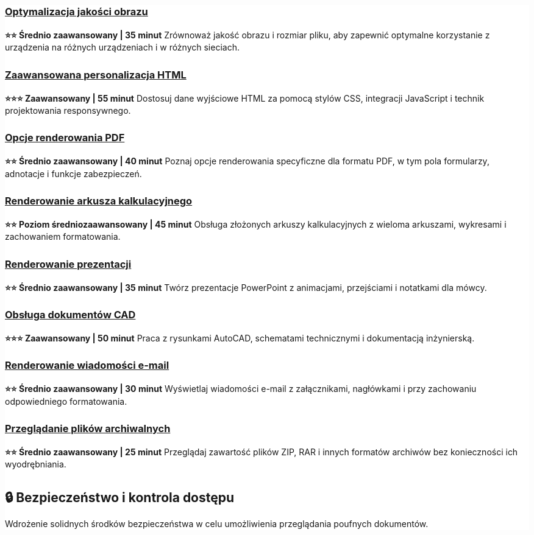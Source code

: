 ### [Optymalizacja jakości obrazu](./mastering-render-options/image-quality-optimization/)
**⭐⭐ Średnio zaawansowany | 35 minut**
Zrównoważ jakość obrazu i rozmiar pliku, aby zapewnić optymalne korzystanie z urządzenia na różnych urządzeniach i w różnych sieciach.

### [Zaawansowana personalizacja HTML](./mastering-render-options/advanced-html-customization/)
**⭐⭐⭐ Zaawansowany | 55 minut**
Dostosuj dane wyjściowe HTML za pomocą stylów CSS, integracji JavaScript i technik projektowania responsywnego.

### [Opcje renderowania PDF](./mastering-render-options/pdf-rendering-options/)
**⭐⭐ Średnio zaawansowany | 40 minut**
Poznaj opcje renderowania specyficzne dla formatu PDF, w tym pola formularzy, adnotacje i funkcje zabezpieczeń.

### [Renderowanie arkusza kalkulacyjnego](./mastering-render-options/spreadsheet-rendering/)
**⭐⭐ Poziom średniozaawansowany | 45 minut**
Obsługa złożonych arkuszy kalkulacyjnych z wieloma arkuszami, wykresami i zachowaniem formatowania.

### [Renderowanie prezentacji](./mastering-render-options/presentation-rendering/)
**⭐⭐ Średnio zaawansowany | 35 minut**
Twórz prezentacje PowerPoint z animacjami, przejściami i notatkami dla mówcy.

### [Obsługa dokumentów CAD](./mastering-render-options/cad-document-handling/)
**⭐⭐⭐ Zaawansowany | 50 minut**
Praca z rysunkami AutoCAD, schematami technicznymi i dokumentacją inżynierską.

### [Renderowanie wiadomości e-mail](./mastering-render-options/email-message-rendering/)
**⭐⭐ Średnio zaawansowany | 30 minut**
Wyświetlaj wiadomości e-mail z załącznikami, nagłówkami i przy zachowaniu odpowiedniego formatowania.

### [Przeglądanie plików archiwalnych](./mastering-render-options/archive-file-viewing/)
**⭐⭐ Średnio zaawansowany | 25 minut**
Przeglądaj zawartość plików ZIP, RAR i innych formatów archiwów bez konieczności ich wyodrębniania.



## 🔒 Bezpieczeństwo i kontrola dostępu

Wdrożenie solidnych środków bezpieczeństwa w celu umożliwienia przeglądania poufnych dokumentów.
